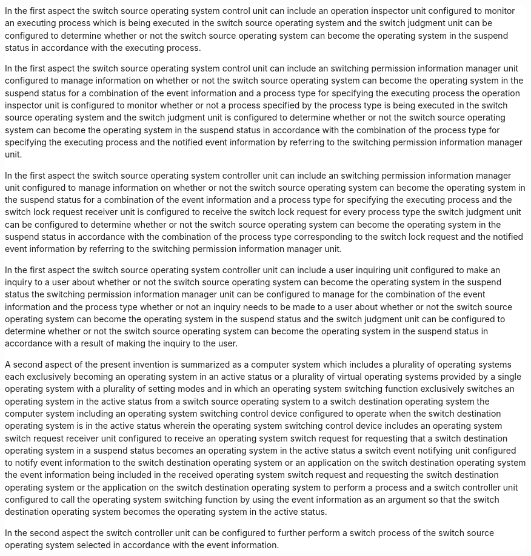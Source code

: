 In the first aspect the switch source operating system control unit can include an operation inspector unit configured to monitor an executing process which is being executed in the switch source operating system and the switch judgment unit can be configured to determine whether or not the switch source operating system can become the operating system in the suspend status in accordance with the executing process.

In the first aspect the switch source operating system control unit can include an switching permission information manager unit configured to manage information on whether or not the switch source operating system can become the operating system in the suspend status for a combination of the event information and a process type for specifying the executing process the operation inspector unit is configured to monitor whether or not a process specified by the process type is being executed in the switch source operating system and the switch judgment unit is configured to determine whether or not the switch source operating system can become the operating system in the suspend status in accordance with the combination of the process type for specifying the executing process and the notified event information by referring to the switching permission information manager unit.

In the first aspect the switch source operating system controller unit can include an switching permission information manager unit configured to manage information on whether or not the switch source operating system can become the operating system in the suspend status for a combination of the event information and a process type for specifying the executing process and the switch lock request receiver unit is configured to receive the switch lock request for every process type the switch judgment unit can be configured to determine whether or not the switch source operating system can become the operating system in the suspend status in accordance with the combination of the process type corresponding to the switch lock request and the notified event information by referring to the switching permission information manager unit.

In the first aspect the switch source operating system controller unit can include a user inquiring unit configured to make an inquiry to a user about whether or not the switch source operating system can become the operating system in the suspend status the switching permission information manager unit can be configured to manage for the combination of the event information and the process type whether or not an inquiry needs to be made to a user about whether or not the switch source operating system can become the operating system in the suspend status and the switch judgment unit can be configured to determine whether or not the switch source operating system can become the operating system in the suspend status in accordance with a result of making the inquiry to the user.

A second aspect of the present invention is summarized as a computer system which includes a plurality of operating systems each exclusively becoming an operating system in an active status or a plurality of virtual operating systems provided by a single operating system with a plurality of setting modes and in which an operating system switching function exclusively switches an operating system in the active status from a switch source operating system to a switch destination operating system the computer system including an operating system switching control device configured to operate when the switch destination operating system is in the active status wherein the operating system switching control device includes an operating system switch request receiver unit configured to receive an operating system switch request for requesting that a switch destination operating system in a suspend status becomes an operating system in the active status a switch event notifying unit configured to notify event information to the switch destination operating system or an application on the switch destination operating system the event information being included in the received operating system switch request and requesting the switch destination operating system or the application on the switch destination operating system to perform a process and a switch controller unit configured to call the operating system switching function by using the event information as an argument so that the switch destination operating system becomes the operating system in the active status.

In the second aspect the switch controller unit can be configured to further perform a switch process of the switch source operating system selected in accordance with the event information.
